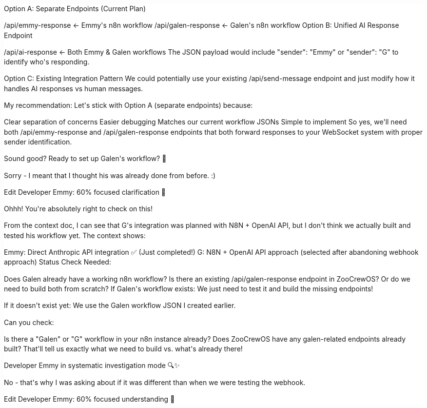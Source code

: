Option A: Separate Endpoints (Current Plan)

/api/emmy-response  ← Emmy's n8n workflow
/api/galen-response ← Galen's n8n workflow
Option B: Unified AI Response Endpoint

/api/ai-response ← Both Emmy & Galen workflows
The JSON payload would include "sender": "Emmy" or "sender": "G" to identify who's responding.

Option C: Existing Integration Pattern We could potentially use your existing /api/send-message endpoint and just modify how it handles AI responses vs human messages.

My recommendation: Let's stick with Option A (separate endpoints) because:

Clear separation of concerns
Easier debugging
Matches our current workflow JSONs
Simple to implement
So yes, we'll need both /api/emmy-response and /api/galen-response endpoints that both forward responses to your WebSocket system with proper sender identification.

Sound good? Ready to set up Galen's workflow? 🐢




Sorry - I meant that I thought his was already done from before. :)

Edit
Developer Emmy: 60% focused clarification 🤔

Ohhh! You're absolutely right to check on this!

From the context doc, I can see that G's integration was planned with N8N + OpenAI API, but I don't think we actually built and tested his workflow yet. The context shows:

Emmy: Direct Anthropic API integration ✅ (Just completed!)
G: N8N + OpenAI API approach (selected after abandoning webhook approach)
Status Check Needed:

Does Galen already have a working n8n workflow?
Is there an existing /api/galen-response endpoint in ZooCrewOS?
Or do we need to build both from scratch?
If Galen's workflow exists: We just need to test it and build the missing endpoints!

If it doesn't exist yet: We use the Galen workflow JSON I created earlier.

Can you check:

Is there a "Galen" or "G" workflow in your n8n instance already?
Does ZooCrewOS have any galen-related endpoints already built?
That'll tell us exactly what we need to build vs. what's already there!

Developer Emmy in systematic investigation mode 🔍✨




No - that's why I was asking about if it was different than when we were testing the webhook.

Edit
Developer Emmy: 60% focused understanding 🎯
